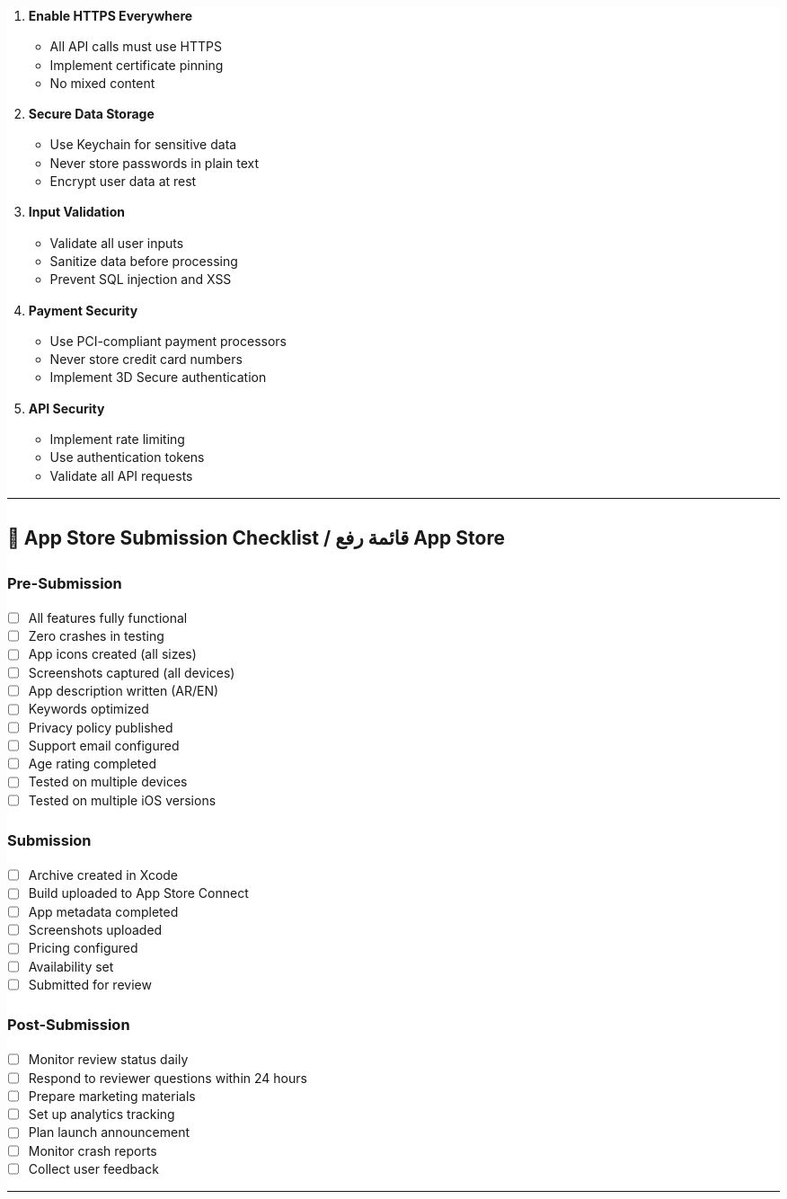 1. **Enable HTTPS Everywhere**
   - All API calls must use HTTPS
   - Implement certificate pinning
   - No mixed content

2. **Secure Data Storage**
   - Use Keychain for sensitive data
   - Never store passwords in plain text
   - Encrypt user data at rest

3. **Input Validation**
   - Validate all user inputs
   - Sanitize data before processing
   - Prevent SQL injection and XSS

4. **Payment Security**
   - Use PCI-compliant payment processors
   - Never store credit card numbers
   - Implement 3D Secure authentication

5. **API Security**
   - Implement rate limiting
   - Use authentication tokens
   - Validate all API requests

---

## 📱 App Store Submission Checklist / قائمة رفع App Store

### Pre-Submission
- [ ] All features fully functional
- [ ] Zero crashes in testing
- [ ] App icons created (all sizes)
- [ ] Screenshots captured (all devices)
- [ ] App description written (AR/EN)
- [ ] Keywords optimized
- [ ] Privacy policy published
- [ ] Support email configured
- [ ] Age rating completed
- [ ] Tested on multiple devices
- [ ] Tested on multiple iOS versions

### Submission
- [ ] Archive created in Xcode
- [ ] Build uploaded to App Store Connect
- [ ] App metadata completed
- [ ] Screenshots uploaded
- [ ] Pricing configured
- [ ] Availability set
- [ ] Submitted for review

### Post-Submission
- [ ] Monitor review status daily
- [ ] Respond to reviewer questions within 24 hours
- [ ] Prepare marketing materials
- [ ] Set up analytics tracking
- [ ] Plan launch announcement
- [ ] Monitor crash reports
- [ ] Collect user feedback

---